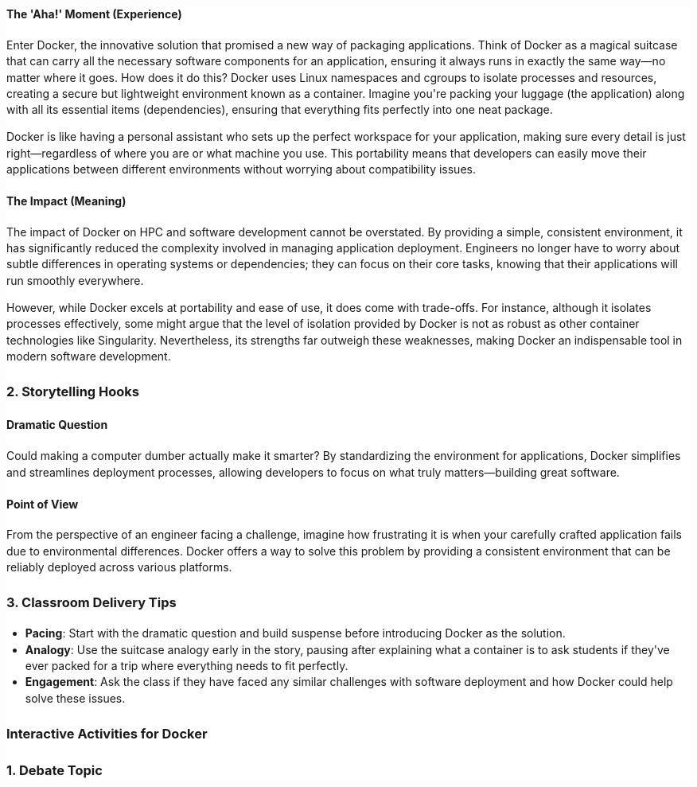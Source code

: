 #### The 'Aha!' Moment (Experience)
Enter Docker, the innovative solution that promised a new way of packaging applications. Think of Docker as a magical suitcase that can carry all the necessary software components for an application, ensuring it always runs in exactly the same way—no matter where it goes. How does it do this? Docker uses Linux namespaces and cgroups to isolate processes and resources, creating a secure but lightweight environment known as a container. Imagine you're packing your luggage (the application) along with all its essential items (dependencies), ensuring that everything fits perfectly into one neat package.

Docker is like having a personal assistant who sets up the perfect workspace for your application, making sure every detail is just right—regardless of where you are or what machine you use. This portability means that developers can easily move their applications between different environments without worrying about compatibility issues.

#### The Impact (Meaning)
The impact of Docker on HPC and software development cannot be overstated. By providing a simple, consistent environment, it has significantly reduced the complexity involved in managing application deployment. Engineers no longer have to worry about subtle differences in operating systems or dependencies; they can focus on their core tasks, knowing that their applications will run smoothly everywhere.

However, while Docker excels at portability and ease of use, it does come with trade-offs. For instance, although it isolates processes effectively, some might argue that the level of isolation provided by Docker is not as robust as other container technologies like Singularity. Nevertheless, its strengths far outweigh these weaknesses, making Docker an indispensable tool in modern software development.

### 2. Storytelling Hooks

#### Dramatic Question
Could making a computer dumber actually make it smarter? By standardizing the environment for applications, Docker simplifies and streamlines deployment processes, allowing developers to focus on what truly matters—building great software.

#### Point of View
From the perspective of an engineer facing a challenge, imagine how frustrating it is when your carefully crafted application fails due to environmental differences. Docker offers a way to solve this problem by providing a consistent environment that can be reliably deployed across various platforms.

### 3. Classroom Delivery Tips

- **Pacing**: Start with the dramatic question and build suspense before introducing Docker as the solution.
- **Analogy**: Use the suitcase analogy early in the story, pausing after explaining what a container is to ask students if they've ever packed for a trip where everything needs to fit perfectly.
- **Engagement**: Ask the class if they have faced any similar challenges with software deployment and how Docker could help solve these issues.

### Interactive Activities for Docker
### 1. Debate Topic
